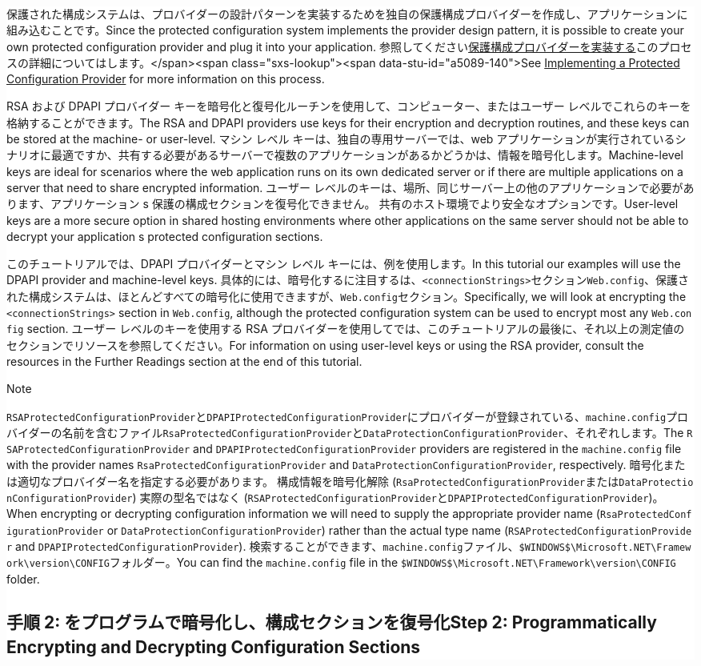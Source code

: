 <span data-ttu-id="a5089-139">保護された構成システムは、プロバイダーの設計パターンを実装するためを独自の保護構成プロバイダーを作成し、アプリケーションに組み込むことです。</span><span class="sxs-lookup"><span data-stu-id="a5089-139">Since the protected configuration system implements the provider design pattern, it is possible to create your own protected configuration provider and plug it into your application.</span></span> <span data-ttu-id="a5089-140">参照してください[保護構成プロバイダーを実装する](https://msdn.microsoft.com/library/wfc2t3az(VS.80).aspx)このプロセスの詳細についてはします。</span><span class="sxs-lookup"><span data-stu-id="a5089-140">See [Implementing a Protected Configuration Provider](https://msdn.microsoft.com/library/wfc2t3az(VS.80).aspx) for more information on this process.</span></span>

<span data-ttu-id="a5089-141">RSA および DPAPI プロバイダー キーを暗号化と復号化ルーチンを使用して、コンピューター、またはユーザー レベルでこれらのキーを格納することができます。</span><span class="sxs-lookup"><span data-stu-id="a5089-141">The RSA and DPAPI providers use keys for their encryption and decryption routines, and these keys can be stored at the machine- or user-level.</span></span> <span data-ttu-id="a5089-142">マシン レベル キーは、独自の専用サーバーでは、web アプリケーションが実行されているシナリオに最適ですか、共有する必要があるサーバーで複数のアプリケーションがあるかどうかは、情報を暗号化します。</span><span class="sxs-lookup"><span data-stu-id="a5089-142">Machine-level keys are ideal for scenarios where the web application runs on its own dedicated server or if there are multiple applications on a server that need to share encrypted information.</span></span> <span data-ttu-id="a5089-143">ユーザー レベルのキーは、場所、同じサーバー上の他のアプリケーションで必要があります、アプリケーション s 保護の構成セクションを復号化できません。 共有のホスト環境でより安全なオプションです。</span><span class="sxs-lookup"><span data-stu-id="a5089-143">User-level keys are a more secure option in shared hosting environments where other applications on the same server should not be able to decrypt your application s protected configuration sections.</span></span>

<span data-ttu-id="a5089-144">このチュートリアルでは、DPAPI プロバイダーとマシン レベル キーには、例を使用します。</span><span class="sxs-lookup"><span data-stu-id="a5089-144">In this tutorial our examples will use the DPAPI provider and machine-level keys.</span></span> <span data-ttu-id="a5089-145">具体的には、暗号化するに注目するは、`<connectionStrings>`セクション`Web.config`、保護された構成システムは、ほとんどすべての暗号化に使用できますが、`Web.config`セクション。</span><span class="sxs-lookup"><span data-stu-id="a5089-145">Specifically, we will look at encrypting the `<connectionStrings>` section in `Web.config`, although the protected configuration system can be used to encrypt most any `Web.config` section.</span></span> <span data-ttu-id="a5089-146">ユーザー レベルのキーを使用する RSA プロバイダーを使用してでは、このチュートリアルの最後に、それ以上の測定値のセクションでリソースを参照してください。</span><span class="sxs-lookup"><span data-stu-id="a5089-146">For information on using user-level keys or using the RSA provider, consult the resources in the Further Readings section at the end of this tutorial.</span></span>

> [!NOTE]
> <span data-ttu-id="a5089-147">`RSAProtectedConfigurationProvider`と`DPAPIProtectedConfigurationProvider`にプロバイダーが登録されている、`machine.config`プロバイダーの名前を含むファイル`RsaProtectedConfigurationProvider`と`DataProtectionConfigurationProvider`、それぞれします。</span><span class="sxs-lookup"><span data-stu-id="a5089-147">The `RSAProtectedConfigurationProvider` and `DPAPIProtectedConfigurationProvider` providers are registered in the `machine.config` file with the provider names `RsaProtectedConfigurationProvider` and `DataProtectionConfigurationProvider`, respectively.</span></span> <span data-ttu-id="a5089-148">暗号化または適切なプロバイダー名を指定する必要があります。 構成情報を暗号化解除 (`RsaProtectedConfigurationProvider`または`DataProtectionConfigurationProvider`) 実際の型名ではなく (`RSAProtectedConfigurationProvider`と`DPAPIProtectedConfigurationProvider`)。</span><span class="sxs-lookup"><span data-stu-id="a5089-148">When encrypting or decrypting configuration information we will need to supply the appropriate provider name (`RsaProtectedConfigurationProvider` or `DataProtectionConfigurationProvider`) rather than the actual type name (`RSAProtectedConfigurationProvider` and `DPAPIProtectedConfigurationProvider`).</span></span> <span data-ttu-id="a5089-149">検索することができます、`machine.config`ファイル、`$WINDOWS$\Microsoft.NET\Framework\version\CONFIG`フォルダー。</span><span class="sxs-lookup"><span data-stu-id="a5089-149">You can find the `machine.config` file in the `$WINDOWS$\Microsoft.NET\Framework\version\CONFIG` folder.</span></span>


## <a name="step-2-programmatically-encrypting-and-decrypting-configuration-sections"></a><span data-ttu-id="a5089-150">手順 2: をプログラムで暗号化し、構成セクションを復号化</span><span class="sxs-lookup"><span data-stu-id="a5089-150">Step 2: Programmatically Encrypting and Decrypting Configuration Sections</span></span>
